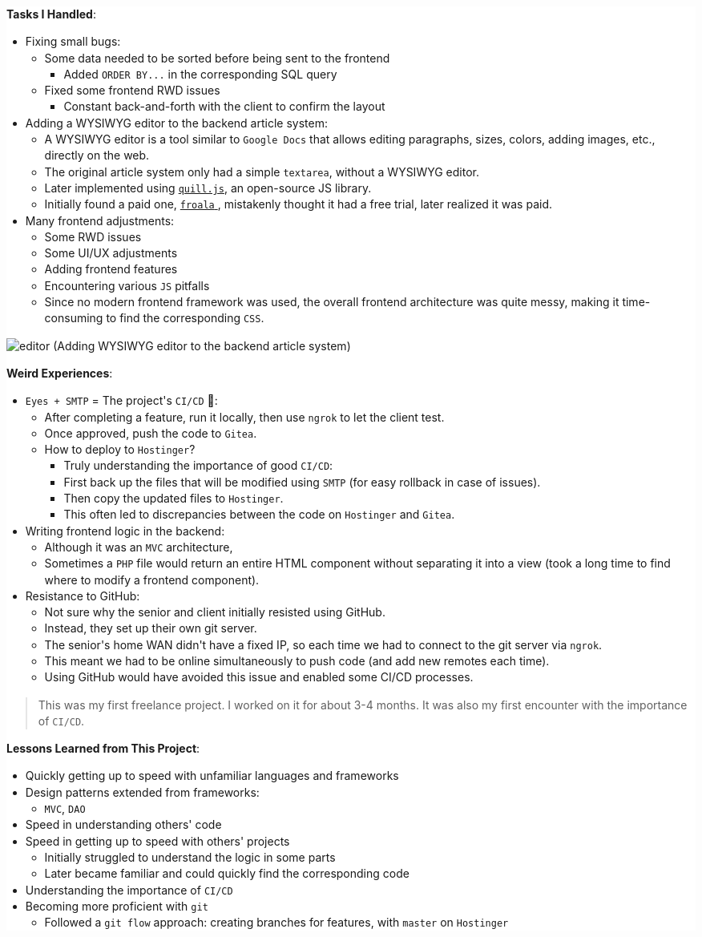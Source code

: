 **Tasks I Handled**:
- Fixing small bugs:
    - Some data needed to be sorted before being sent to the frontend
        - Added `ORDER BY...` in the corresponding SQL query
    - Fixed some frontend RWD issues
        - Constant back-and-forth with the client to confirm the layout
- Adding a WYSIWYG editor to the backend article system:
    - A WYSIWYG editor is a tool similar to `Google Docs` that allows editing paragraphs, sizes, colors, adding images, etc., directly on the web.
    - The original article system only had a simple `textarea`, without a WYSIWYG editor.
    - Later implemented using [`quill.js`](https://github.com/quilljs/quill), an open-source JS library.
    - Initially found a paid one, [ `froala` ](https://froala.com/), mistakenly thought it had a free trial, later realized it was paid.
- Many frontend adjustments:
    - Some RWD issues
    - Some UI/UX adjustments
    - Adding frontend features
    - Encountering various `JS` pitfalls
    - Since no modern frontend framework was used, the overall frontend architecture was quite messy, making it time-consuming to find the corresponding `CSS`.

![editor](editor.jpg)
(Adding WYSIWYG editor to the backend article system)

**Weird Experiences**:
- `Eyes + SMTP` = The project's `CI/CD` 🤯:
    - After completing a feature, run it locally, then use `ngrok` to let the client test.
    - Once approved, push the code to `Gitea`.
    - How to deploy to `Hostinger`?
        - Truly understanding the importance of good `CI/CD`:
        - First back up the files that will be modified using `SMTP` (for easy rollback in case of issues).
        - Then copy the updated files to `Hostinger`.
        - This often led to discrepancies between the code on `Hostinger` and `Gitea`.
- Writing frontend logic in the backend:
    - Although it was an `MVC` architecture,
    - Sometimes a `PHP` file would return an entire HTML component without separating it into a view (took a long time to find where to modify a frontend component).
- Resistance to GitHub:
    - Not sure why the senior and client initially resisted using GitHub.
    - Instead, they set up their own git server.
    - The senior's home WAN didn't have a fixed IP, so each time we had to connect to the git server via `ngrok`.
    - This meant we had to be online simultaneously to push code (and add new remotes each time).
    - Using GitHub would have avoided this issue and enabled some CI/CD processes.

> This was my first freelance project.
> I worked on it for about 3-4 months.
> It was also my first encounter with the importance of `CI/CD`.

**Lessons Learned from This Project**:
- Quickly getting up to speed with unfamiliar languages and frameworks
- Design patterns extended from frameworks:
    - `MVC`, `DAO`
- Speed in understanding others' code
- Speed in getting up to speed with others' projects
    - Initially struggled to understand the logic in some parts
    - Later became familiar and could quickly find the corresponding code
- Understanding the importance of `CI/CD`
- Becoming more proficient with `git`
    - Followed a `git flow` approach: creating branches for features, with `master` on `Hostinger`
